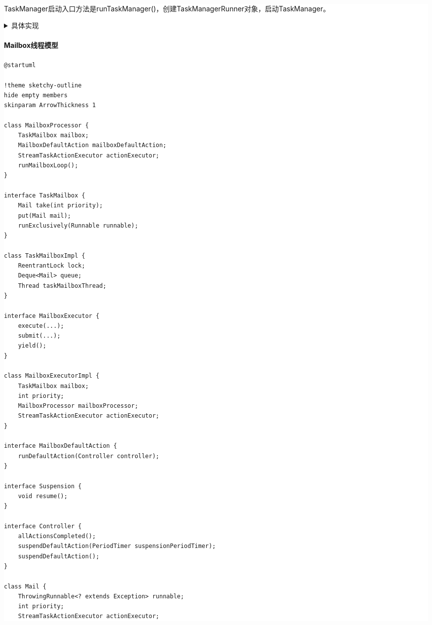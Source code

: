 TaskManager启动入口方法是runTaskManager()，创建TaskManagerRunner对象，启动TaskManager。

<details><summary>具体实现</summary></details>

#### Mailbox线程模型

<div class='wrapper' markdown='block'>

```plantuml
@startuml

!theme sketchy-outline
hide empty members
skinparam ArrowThickness 1

class MailboxProcessor {
    TaskMailbox mailbox;
    MailboxDefaultAction mailboxDefaultAction;
    StreamTaskActionExecutor actionExecutor;
    runMailboxLoop();
}

interface TaskMailbox {
    Mail take(int priority);
    put(Mail mail);
    runExclusively(Runnable runnable);
}

class TaskMailboxImpl {
    ReentrantLock lock;
    Deque<Mail> queue;
    Thread taskMailboxThread;
}

interface MailboxExecutor {
    execute(...);
    submit(...);
    yield();
}

class MailboxExecutorImpl {
    TaskMailbox mailbox;
    int priority;
    MailboxProcessor mailboxProcessor;
    StreamTaskActionExecutor actionExecutor;
}

interface MailboxDefaultAction {
    runDefaultAction(Controller controller);
}

interface Suspension {
    void resume();
}

interface Controller {
    allActionsCompleted();
    suspendDefaultAction(PeriodTimer suspensionPeriodTimer);
    suspendDefaultAction();
}

class Mail {
    ThrowingRunnable<? extends Exception> runnable;
    int priority;
    StreamTaskActionExecutor actionExecutor;
```
